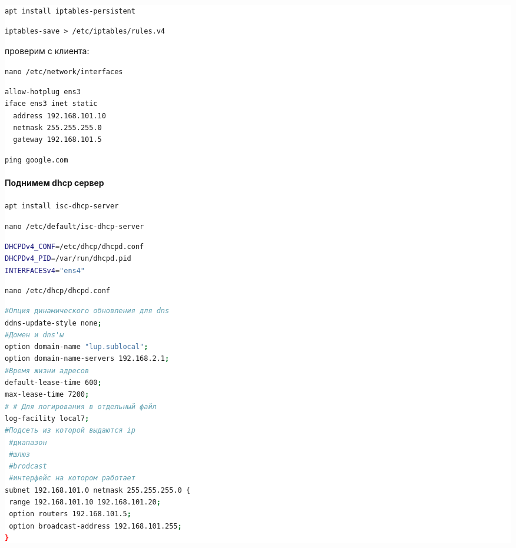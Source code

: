`apt install iptables-persistent`

`iptables-save > /etc/iptables/rules.v4`

проверим с клиента:

`nano /etc/network/interfaces`

```bash
allow-hotplug ens3
iface ens3 inet static
  address 192.168.101.10
  netmask 255.255.255.0
  gateway 192.168.101.5
```

`ping google.com`


#### Поднимем dhcp сервер

`apt install isc-dhcp-server`

`nano /etc/default/isc-dhcp-server`

```bash
DHCPDv4_CONF=/etc/dhcp/dhcpd.conf
DHCPDv4_PID=/var/run/dhcpd.pid
INTERFACESv4="ens4"
```




`nano /etc/dhcp/dhcpd.conf`

```bash
#Опция динамического обновления для dns
ddns-update-style none;
#Домен и dns'ы
option domain-name "lup.sublocal";
option domain-name-servers 192.168.2.1;
#Время жизни адресов
default-lease-time 600;
max-lease-time 7200;
# # Для логирования в отдельный файл
log-facility local7;
#Подсеть из которой выдаются ip
 #диапазон
 #шлюз
 #brodcast
 #интерфейс на котором работает
subnet 192.168.101.0 netmask 255.255.255.0 {
 range 192.168.101.10 192.168.101.20;
 option routers 192.168.101.5;
 option broadcast-address 192.168.101.255;
}
```
